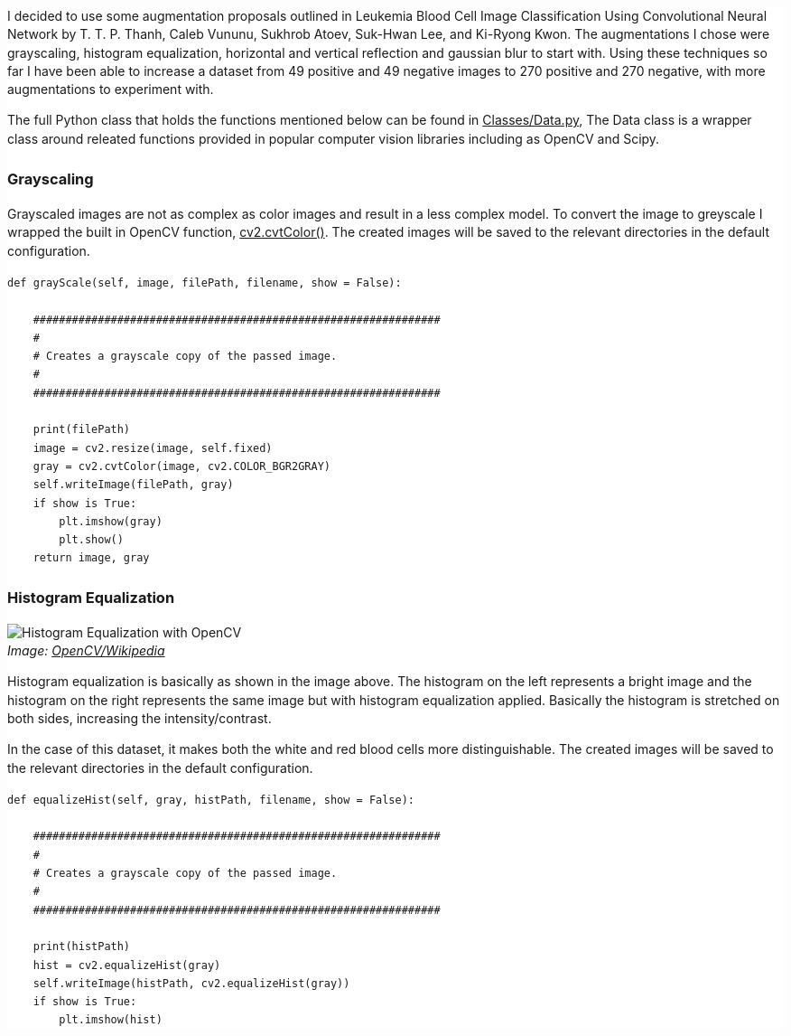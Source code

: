 I decided to use some augmentation proposals outlined in Leukemia Blood Cell Image Classification Using Convolutional Neural Network by T. T. P. Thanh, Caleb Vununu, Sukhrob Atoev, Suk-Hwan Lee, and Ki-Ryong Kwon. The augmentations I chose were grayscaling, histogram equalization, horizontal and vertical reflection and gaussian blur to start with. Using these techniques so far I have been able to increase a dataset from 49 positive and 49 negative images to 270 positive and 270 negative, with more augmentations to experiment with. 

The full Python class that holds the functions mentioned below can be found in [Classes/Data.py](Classes/Data.py), The Data class is a wrapper class around releated functions provided in popular computer vision libraries including as OpenCV and Scipy.

### Grayscaling

Grayscaled images are not as complex as color images and result in a less complex model. To convert the image to greyscale I wrapped the built in OpenCV function, [cv2.cvtColor()](https://opencv-python-tutroals.readthedocs.io/en/latest/py_tutorials/py_imgproc/py_colorspaces/py_colorspaces.html). The created images will be saved to the relevant directories in the default configuration. 

```
def grayScale(self, image, filePath, filename, show = False):
        
    ###############################################################
    #
    # Creates a grayscale copy of the passed image.
    #
    ###############################################################
        
    print(filePath)
    image = cv2.resize(image, self.fixed)
    gray = cv2.cvtColor(image, cv2.COLOR_BGR2GRAY)
    self.writeImage(filePath, gray)
    if show is True:
        plt.imshow(gray)
        plt.show()
    return image, gray
```

### Histogram Equalization

<a href="https://opencv-python-tutroals.readthedocs.io/en/latest/py_tutorials/py_imgproc/py_histograms/py_histogram_equalization/py_histogram_equalization.html"><img style="float: left;" src="../Media/Images/histogram_equalization.png" title="Histogram Equalization with OpenCV"></a>
<div style="clear:both;"></div>
<i>Image: <a href="https://opencv-python-tutroals.readthedocs.io/en/latest/py_tutorials/py_imgproc/py_histograms/py_histogram_equalization/py_histogram_equalization.html">OpenCV/Wikipedia</a></i>

Histogram equalization is basically as shown in the image above. The histogram on the left represents a bright image and the histogram on the right represents the same image but with histogram equalization applied. Basically the histogram is stretched on both sides, increasing the intensity/contrast. 

In the case of this dataset, it makes both the white and red blood cells more distinguishable. The created images will be saved to the relevant directories in the default configuration. 

```
def equalizeHist(self, gray, histPath, filename, show = False):
        
    ###############################################################
    #
    # Creates a grayscale copy of the passed image.
    #
    ###############################################################

    print(histPath)
    hist = cv2.equalizeHist(gray)
    self.writeImage(histPath, cv2.equalizeHist(gray))
    if show is True:
        plt.imshow(hist)
```